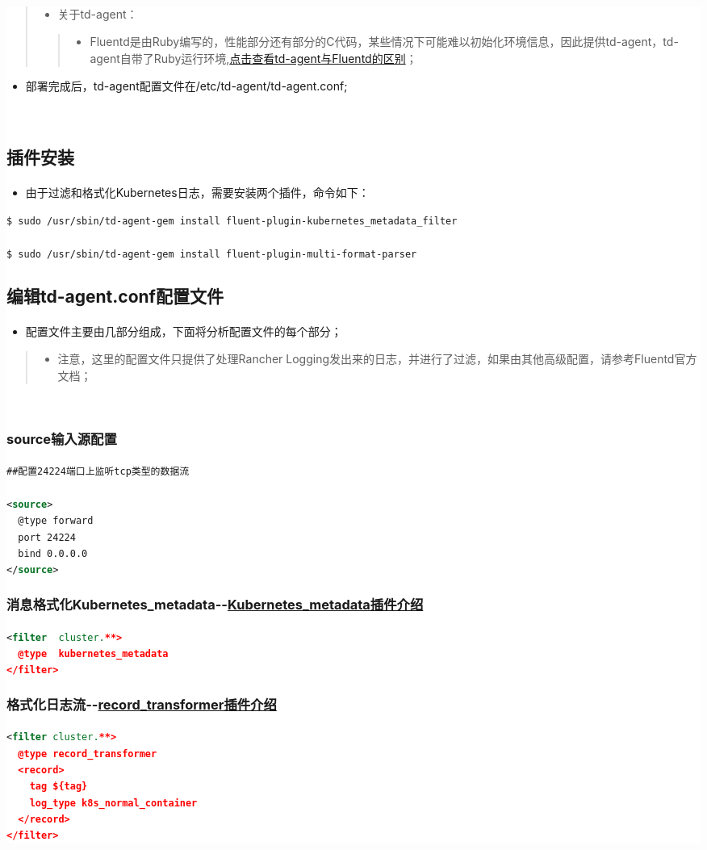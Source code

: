 >* 关于td-agent：
>>* Fluentd是由Ruby编写的，性能部分还有部分的C代码，某些情况下可能难以初始化环境信息，因此提供td-agent，td-agent自带了Ruby运行环境,[点击查看td-agent与Fluentd的区别](https://www.fluentd.org/faqs)；

* 部署完成后，td-agent配置文件在/etc/td-agent/td-agent.conf;

<br/>

## 插件安装
* 由于过滤和格式化Kubernetes日志，需要安装两个插件，命令如下：
```shell
$ sudo /usr/sbin/td-agent-gem install fluent-plugin-kubernetes_metadata_filter

$ sudo /usr/sbin/td-agent-gem install fluent-plugin-multi-format-parser
```

## 编辑td-agent.conf配置文件

* 配置文件主要由几部分组成，下面将分析配置文件的每个部分；
>* 注意，这里的配置文件只提供了处理Rancher Logging发出来的日志，并进行了过滤，如果由其他高级配置，请参考Fluentd官方文档；

<br/>

### source输入源配置
```xml
##配置24224端口上监听tcp类型的数据流

<source>
  @type forward  
  port 24224     
  bind 0.0.0.0   
</source>
```
### 消息格式化Kubernetes_metadata--[Kubernetes_metadata插件介绍](https://github.com/fabric8io/fluent-plugin-kubernetes_metadata_filter)
```xml
<filter  cluster.**>          
  @type  kubernetes_metadata   
</filter>
```

### 格式化日志流--[record_transformer插件介绍](https://docs.fluentd.org/filter/record_transformer)
```xml
<filter cluster.**>
  @type record_transformer
  <record>
    tag ${tag}
    log_type k8s_normal_container 
  </record>
</filter>
```

